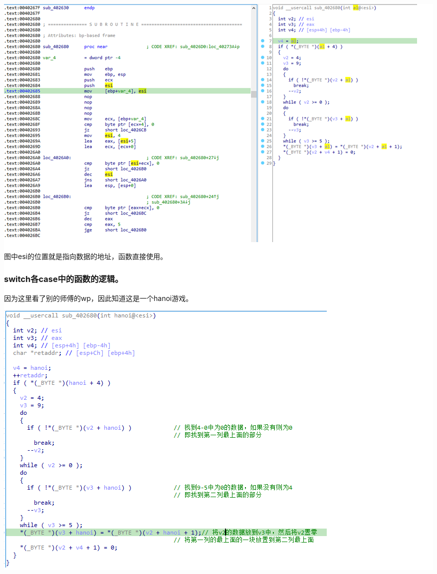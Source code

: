 ![获取数据](Others/image-20230323103444426.png)

图中esi的位置就是指向数据的地址，函数直接使用。

### switch各case中的函数的逻辑。

因为这里看了别的师傅的wp，因此知道这是一个hanoi游戏。

![case中函数的逻辑](Others/image-20230323114812681.png)
